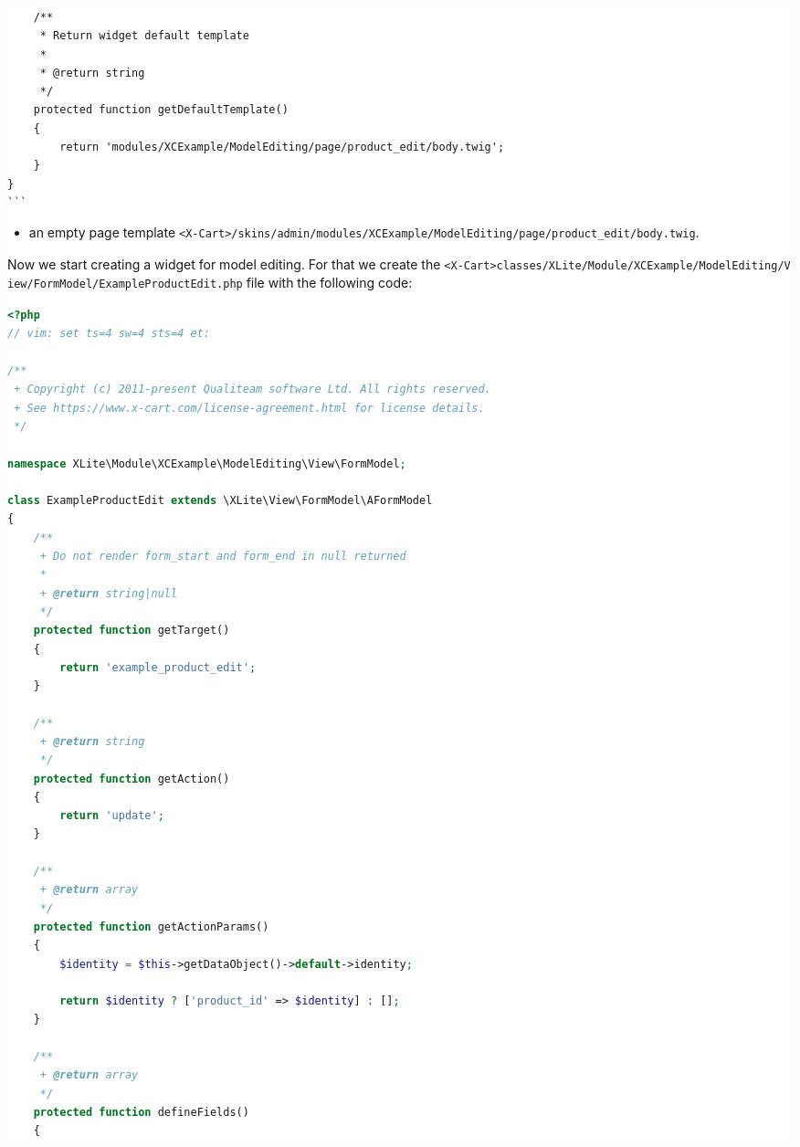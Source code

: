         /**
         * Return widget default template
         *
         * @return string
         */
        protected function getDefaultTemplate()
        {
            return 'modules/XCExample/ModelEditing/page/product_edit/body.twig';
        }
    }
    ```

*   an empty page template `<X-Cart>/skins/admin/modules/XCExample/ModelEditing/page/product_edit/body.twig`.

Now we start creating a widget for model editing. For that we create the `<X-Cart>classes/XLite/Module/XCExample/ModelEditing/View/FormModel/ExampleProductEdit.php` file with the following code:

```php
<?php
// vim: set ts=4 sw=4 sts=4 et:

/**
 + Copyright (c) 2011-present Qualiteam software Ltd. All rights reserved.
 + See https://www.x-cart.com/license-agreement.html for license details.
 */

namespace XLite\Module\XCExample\ModelEditing\View\FormModel;

class ExampleProductEdit extends \XLite\View\FormModel\AFormModel
{
    /**
     + Do not render form_start and form_end in null returned
     *
     + @return string|null
     */
    protected function getTarget()
    {
        return 'example_product_edit';
    }

    /**
     + @return string
     */
    protected function getAction()
    {
        return 'update';
    }

    /**
     + @return array
     */
    protected function getActionParams()
    {
        $identity = $this->getDataObject()->default->identity;

        return $identity ? ['product_id' => $identity] : [];
    }

    /**
     + @return array
     */
    protected function defineFields()
    {
```